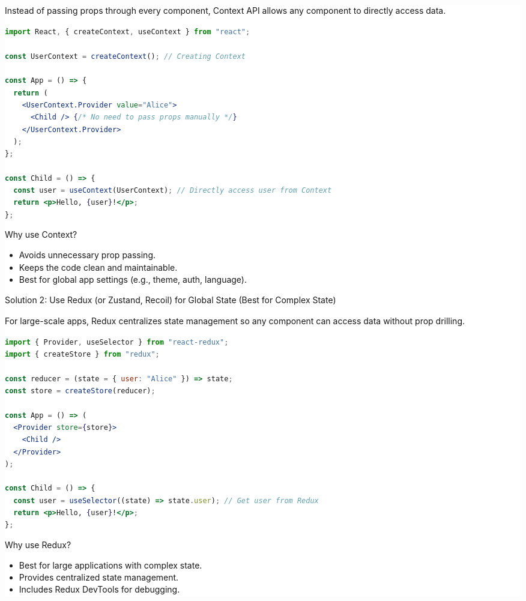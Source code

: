 Instead of passing props through every component, Context API allows any component to directly access data.

```jsx
import React, { createContext, useContext } from "react";

const UserContext = createContext(); // Creating Context

const App = () => {
  return (
    <UserContext.Provider value="Alice"> 
      <Child /> {/* No need to pass props manually */}
    </UserContext.Provider>
  );
};

const Child = () => {
  const user = useContext(UserContext); // Directly access user from Context
  return <p>Hello, {user}!</p>;
};
```

Why use Context?

- Avoids unnecessary prop passing.
- Keeps the code clean and maintainable.
- Best for global app settings (e.g., theme, auth, language).

Solution 2: Use Redux (or Zustand, Recoil) for Global State (Best for Complex State)

For large-scale apps, Redux centralizes state management so any component can access data without prop drilling.

```jsx
import { Provider, useSelector } from "react-redux";
import { createStore } from "redux";

const reducer = (state = { user: "Alice" }) => state;
const store = createStore(reducer);

const App = () => (
  <Provider store={store}>
    <Child />
  </Provider>
);

const Child = () => {
  const user = useSelector((state) => state.user); // Get user from Redux
  return <p>Hello, {user}!</p>;
};
```

Why use Redux?

- Best for large applications with complex state.
- Provides centralized state management.
- Includes Redux DevTools for debugging.
